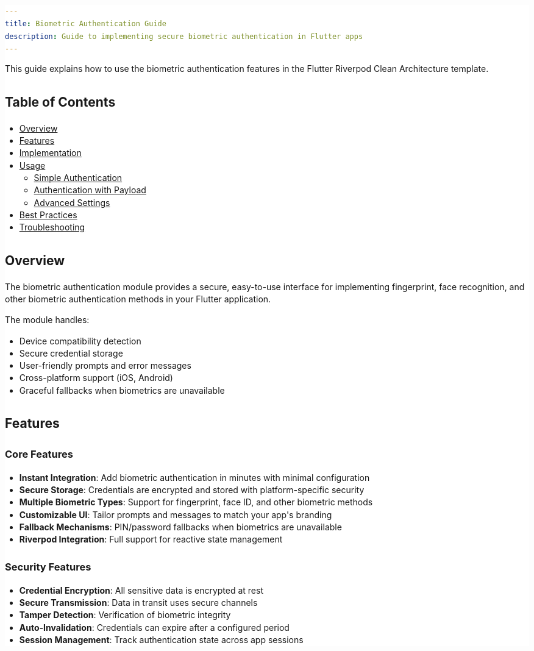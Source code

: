 ```yaml
---
title: Biometric Authentication Guide
description: Guide to implementing secure biometric authentication in Flutter apps
---
```




This guide explains how to use the biometric authentication features in the Flutter Riverpod Clean Architecture template.

## Table of Contents

- [Overview](#overview)
- [Features](#features)
- [Implementation](#implementation)
- [Usage](#usage)
  - [Simple Authentication](#simple-authentication)
  - [Authentication with Payload](#authentication-with-payload)
  - [Advanced Settings](#advanced-settings)
- [Best Practices](#best-practices)
- [Troubleshooting](#troubleshooting)

## Overview

The biometric authentication module provides a secure, easy-to-use interface for implementing fingerprint, face recognition, and other biometric authentication methods in your Flutter application.

The module handles:

- Device compatibility detection
- Secure credential storage
- User-friendly prompts and error messages
- Cross-platform support (iOS, Android)
- Graceful fallbacks when biometrics are unavailable

## Features

### Core Features

- **Instant Integration**: Add biometric authentication in minutes with minimal configuration
- **Secure Storage**: Credentials are encrypted and stored with platform-specific security
- **Multiple Biometric Types**: Support for fingerprint, face ID, and other biometric methods
- **Customizable UI**: Tailor prompts and messages to match your app's branding
- **Fallback Mechanisms**: PIN/password fallbacks when biometrics are unavailable
- **Riverpod Integration**: Full support for reactive state management

### Security Features

- **Credential Encryption**: All sensitive data is encrypted at rest
- **Secure Transmission**: Data in transit uses secure channels
- **Tamper Detection**: Verification of biometric integrity
- **Auto-Invalidation**: Credentials can expire after a configured period
- **Session Management**: Track authentication state across app sessions
